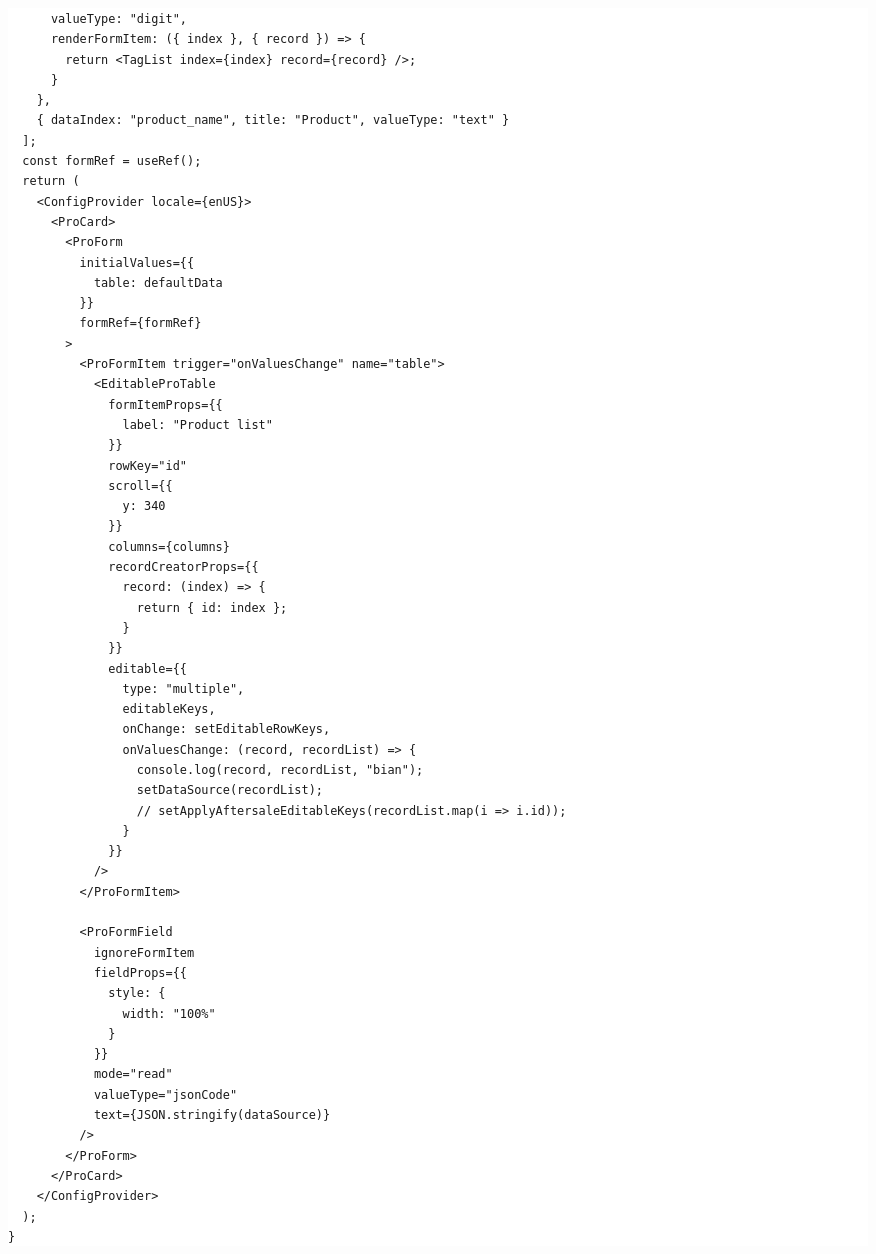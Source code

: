 ```
      valueType: "digit",
      renderFormItem: ({ index }, { record }) => {
        return <TagList index={index} record={record} />;
      }
    },
    { dataIndex: "product_name", title: "Product", valueType: "text" }
  ];
  const formRef = useRef();
  return (
    <ConfigProvider locale={enUS}>
      <ProCard>
        <ProForm
          initialValues={{
            table: defaultData
          }}
          formRef={formRef}
        >
          <ProFormItem trigger="onValuesChange" name="table">
            <EditableProTable
              formItemProps={{
                label: "Product list"
              }}
              rowKey="id"
              scroll={{
                y: 340
              }}
              columns={columns}
              recordCreatorProps={{
                record: (index) => {
                  return { id: index };
                }
              }}
              editable={{
                type: "multiple",
                editableKeys,
                onChange: setEditableRowKeys,
                onValuesChange: (record, recordList) => {
                  console.log(record, recordList, "bian");
                  setDataSource(recordList);
                  // setApplyAftersaleEditableKeys(recordList.map(i => i.id));
                }
              }}
            />
          </ProFormItem>

          <ProFormField
            ignoreFormItem
            fieldProps={{
              style: {
                width: "100%"
              }
            }}
            mode="read"
            valueType="jsonCode"
            text={JSON.stringify(dataSource)}
          />
        </ProForm>
      </ProCard>
    </ConfigProvider>
  );
}

```